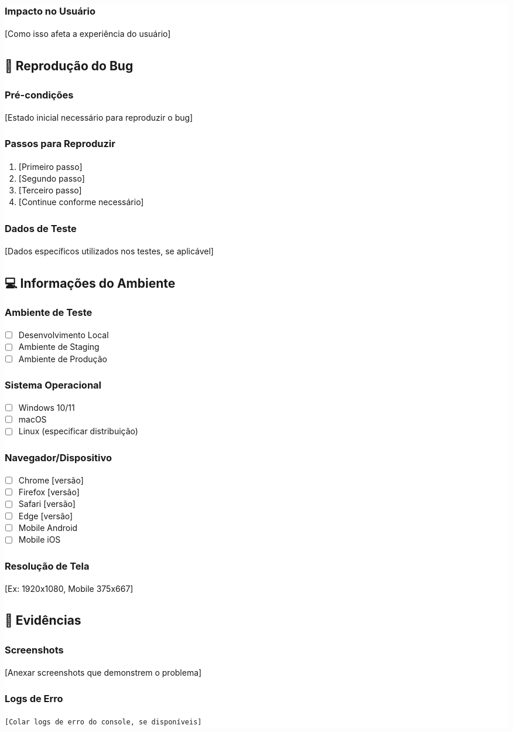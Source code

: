 ### Impacto no Usuário
[Como isso afeta a experiência do usuário]

## 🧪 Reprodução do Bug

### Pré-condições
[Estado inicial necessário para reproduzir o bug]

### Passos para Reproduzir
1. [Primeiro passo]
2. [Segundo passo]
3. [Terceiro passo]
4. [Continue conforme necessário]

### Dados de Teste
[Dados específicos utilizados nos testes, se aplicável]

## 💻 Informações do Ambiente

### Ambiente de Teste
- [ ] Desenvolvimento Local
- [ ] Ambiente de Staging
- [ ] Ambiente de Produção

### Sistema Operacional
- [ ] Windows 10/11
- [ ] macOS
- [ ] Linux (especificar distribuição)

### Navegador/Dispositivo
- [ ] Chrome [versão]
- [ ] Firefox [versão]
- [ ] Safari [versão]
- [ ] Edge [versão]
- [ ] Mobile Android
- [ ] Mobile iOS

### Resolução de Tela
[Ex: 1920x1080, Mobile 375x667]

## 📸 Evidências

### Screenshots
[Anexar screenshots que demonstrem o problema]

### Logs de Erro
```
[Colar logs de erro do console, se disponíveis]
```
